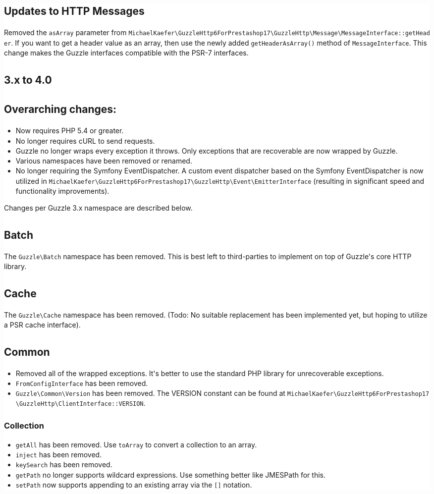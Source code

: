 ## Updates to HTTP Messages

Removed the `asArray` parameter from
`MichaelKaefer\GuzzleHttp6ForPrestashop17\GuzzleHttp\Message\MessageInterface::getHeader`. If you want to get a header
value as an array, then use the newly added `getHeaderAsArray()` method of
`MessageInterface`. This change makes the Guzzle interfaces compatible with
the PSR-7 interfaces.

3.x to 4.0
----------

## Overarching changes:

- Now requires PHP 5.4 or greater.
- No longer requires cURL to send requests.
- Guzzle no longer wraps every exception it throws. Only exceptions that are
  recoverable are now wrapped by Guzzle.
- Various namespaces have been removed or renamed.
- No longer requiring the Symfony EventDispatcher. A custom event dispatcher
  based on the Symfony EventDispatcher is
  now utilized in `MichaelKaefer\GuzzleHttp6ForPrestashop17\GuzzleHttp\Event\EmitterInterface` (resulting in significant
  speed and functionality improvements).

Changes per Guzzle 3.x namespace are described below.

## Batch

The `Guzzle\Batch` namespace has been removed. This is best left to
third-parties to implement on top of Guzzle's core HTTP library.

## Cache

The `Guzzle\Cache` namespace has been removed. (Todo: No suitable replacement
has been implemented yet, but hoping to utilize a PSR cache interface).

## Common

- Removed all of the wrapped exceptions. It's better to use the standard PHP
  library for unrecoverable exceptions.
- `FromConfigInterface` has been removed.
- `Guzzle\Common\Version` has been removed. The VERSION constant can be found
  at `MichaelKaefer\GuzzleHttp6ForPrestashop17\GuzzleHttp\ClientInterface::VERSION`.

### Collection

- `getAll` has been removed. Use `toArray` to convert a collection to an array.
- `inject` has been removed.
- `keySearch` has been removed.
- `getPath` no longer supports wildcard expressions. Use something better like
  JMESPath for this.
- `setPath` now supports appending to an existing array via the `[]` notation.
